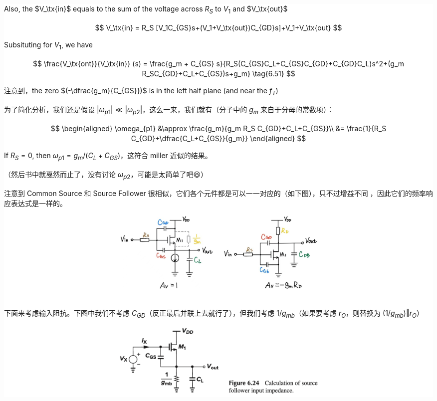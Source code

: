 Also, the $V_\tx{in}$ equals to the sum of the voltage across $R_S$ to $V_1$ and $V_\tx{out}$

$$
V_\tx{in} = R_S [V_1C_{GS}s+(V_1+V_\tx{out})C_{GD}s]+V_1+V_\tx{out}
$$

Subsituting for $V_1$, we have

$$
\frac{V_\tx{ont}}{V_\tx{in}} (s) = \frac{g_m + C_{GS} s}{R_S(C_{GS}C_L+C_{GS}C_{GD}+C_{GD}C_L)s^2+(g_m R_SC_{GD}+C_L+C_{GS})s+g_m} \tag{6.51}
$$

注意到，the zero $(-\dfrac{g_m}{C_{GS}})$ is in the left half plane (and near the $f_T$)

为了简化分析，我们还是假设 $\vert\omega_{p1} \vert \ll \vert \omega_{p2}\vert$，这么一来，我们就有（分子中的 $g_m$ 来自于分母的常数项）：

$$
\begin{aligned}
  \omega_{p1} &\approx \frac{g_m}{g_m R_S C_{GD}+C_L+C_{GS}}\\
  &= \frac{1}{R_S C_{GD}+\dfrac{C_L+C_{GS}}{g_m}}
\end{aligned}
$$

If $R_S=0$, then $\omega_{p1}=g_m/(C_L+C_{GS})$，这符合 miller 近似的结果。

（然后书中就戛然而止了，没有讨论 $\omega_{p2}$，可能是太简单了吧😆）

注意到 Common Source 和 Source Follower 很相似，它们各个元件都是可以一一对应的（如下图），只不过增益不同 ，因此它们的频率响应表达式是一样的。

<center><img alt="CS与CD的频率响应的对比" title="CS与CD的频率响应的对比" src="assets/images/CS与CD的频率响应的对比.jpg" width="400"></center>

---

下面来考虑输入阻抗。下图中我们不考虑 $C_{GD}$（反正最后并联上去就行了），但我们考虑 $1/g_{mb}$（如果要考虑 $r_O$，则替换为 $(1/g_{mb})\Vert r_O$）

<center><img alt="Figure 6.24 Calculation of source follower input impedance" title="Figure 6.24 Calculation of source follower input impedance" src="assets/images/Figure%206.24%20Calculation%20of%20source%20follower%20input%20impedance.png" width="400"></center>
